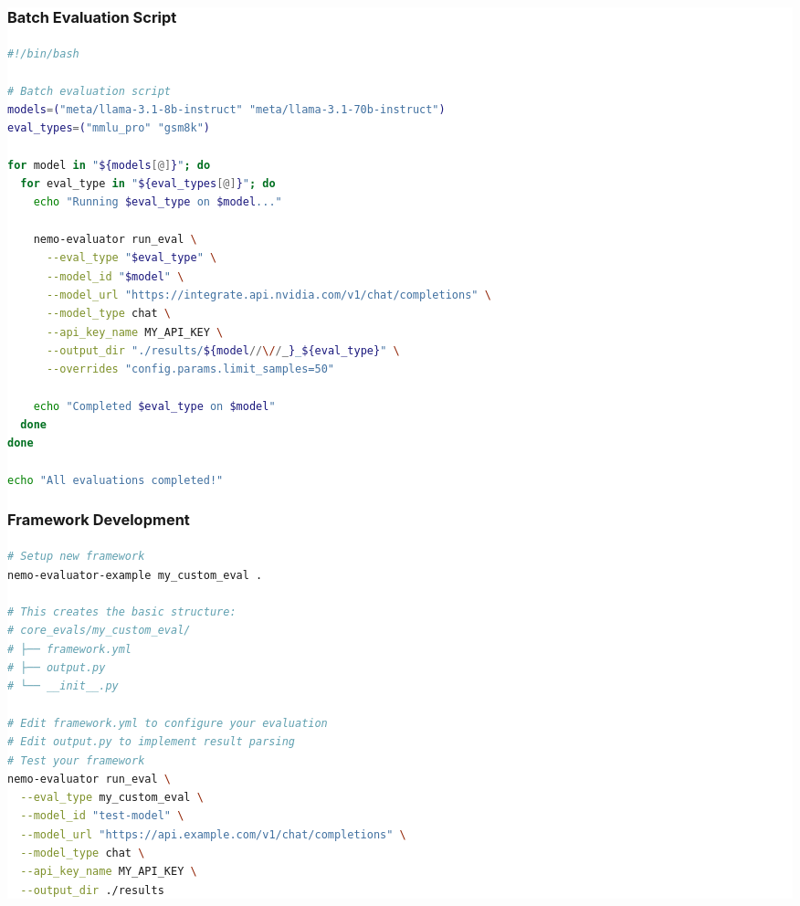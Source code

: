 ### Batch Evaluation Script

```bash
#!/bin/bash

# Batch evaluation script
models=("meta/llama-3.1-8b-instruct" "meta/llama-3.1-70b-instruct")
eval_types=("mmlu_pro" "gsm8k")

for model in "${models[@]}"; do
  for eval_type in "${eval_types[@]}"; do
    echo "Running $eval_type on $model..."
    
    nemo-evaluator run_eval \
      --eval_type "$eval_type" \
      --model_id "$model" \
      --model_url "https://integrate.api.nvidia.com/v1/chat/completions" \
      --model_type chat \
      --api_key_name MY_API_KEY \
      --output_dir "./results/${model//\//_}_${eval_type}" \
      --overrides "config.params.limit_samples=50"
    
    echo "Completed $eval_type on $model"
  done
done

echo "All evaluations completed!"
```

### Framework Development

```bash
# Setup new framework
nemo-evaluator-example my_custom_eval .

# This creates the basic structure:
# core_evals/my_custom_eval/
# ├── framework.yml
# ├── output.py
# └── __init__.py

# Edit framework.yml to configure your evaluation
# Edit output.py to implement result parsing
# Test your framework
nemo-evaluator run_eval \
  --eval_type my_custom_eval \
  --model_id "test-model" \
  --model_url "https://api.example.com/v1/chat/completions" \
  --model_type chat \
  --api_key_name MY_API_KEY \
  --output_dir ./results
```
